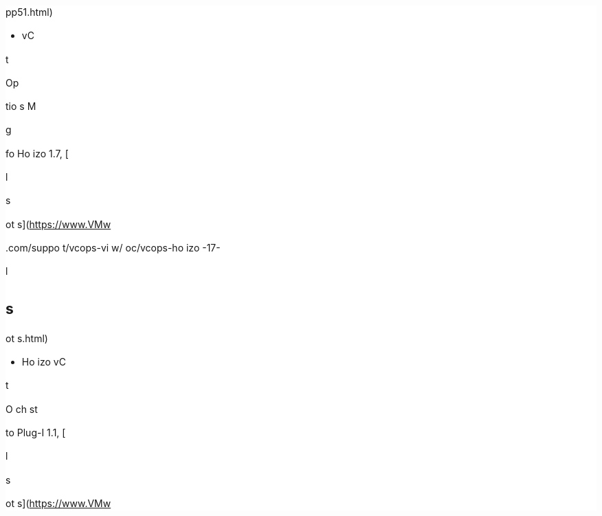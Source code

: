 pp51.html)
- vC

t

 Op


tio
s M


g

 fo
 Ho
izo
 1.7, [

l

s
 
ot
s](https://www.VMw


.com/suppo
t/vcops-vi
w/
oc/vcops-ho
izo
-17-

l

s
-
ot
s.html)
- Ho
izo
 vC

t

 O
ch
st

to
 Plug-I
 1.1, [

l

s
 
ot
s](https://www.VMw
